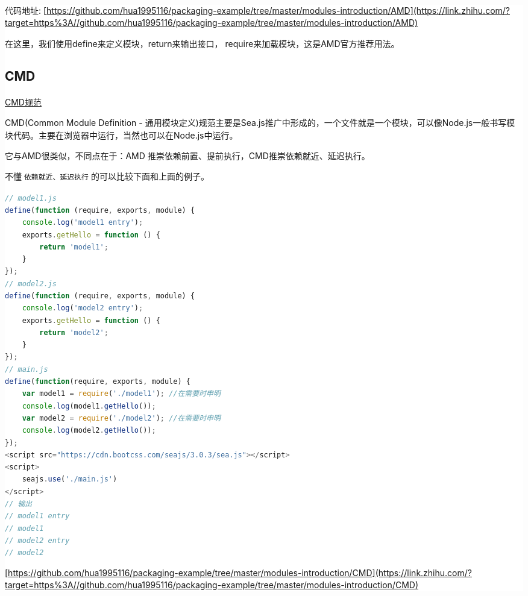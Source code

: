 代码地址: [https://github.com/hua1995116/packaging-example/tree/master/modules-introduction/AMD](https://link.zhihu.com/?target=https%3A//github.com/hua1995116/packaging-example/tree/master/modules-introduction/AMD)

在这里，我们使用define来定义模块，return来输出接口， require来加载模块，这是AMD官方推荐用法。

## CMD

[CMD规范](https://link.zhihu.com/?target=https%3A//github.com/cmdjs/specification/blob/master/draft/module.md)

CMD(Common Module Definition - 通用模块定义)规范主要是Sea.js推广中形成的，一个文件就是一个模块，可以像Node.js一般书写模块代码。主要在浏览器中运行，当然也可以在Node.js中运行。

它与AMD很类似，不同点在于：AMD 推崇依赖前置、提前执行，CMD推崇依赖就近、延迟执行。

不懂 `依赖就近、延迟执行` 的可以比较下面和上面的例子。

```js
// model1.js
define(function (require, exports, module) {
    console.log('model1 entry');
    exports.getHello = function () {
        return 'model1';
    }
});
// model2.js
define(function (require, exports, module) {
    console.log('model2 entry');
    exports.getHello = function () {
        return 'model2';
    }
});
// main.js
define(function(require, exports, module) {
    var model1 = require('./model1'); //在需要时申明
    console.log(model1.getHello());
    var model2 = require('./model2'); //在需要时申明
    console.log(model2.getHello());
});
<script src="https://cdn.bootcss.com/seajs/3.0.3/sea.js"></script>
<script>
    seajs.use('./main.js')
</script>
// 输出 
// model1 entry
// model1
// model2 entry
// model2
```

[https://github.com/hua1995116/packaging-example/tree/master/modules-introduction/CMD](https://link.zhihu.com/?target=https%3A//github.com/hua1995116/packaging-example/tree/master/modules-introduction/CMD)
